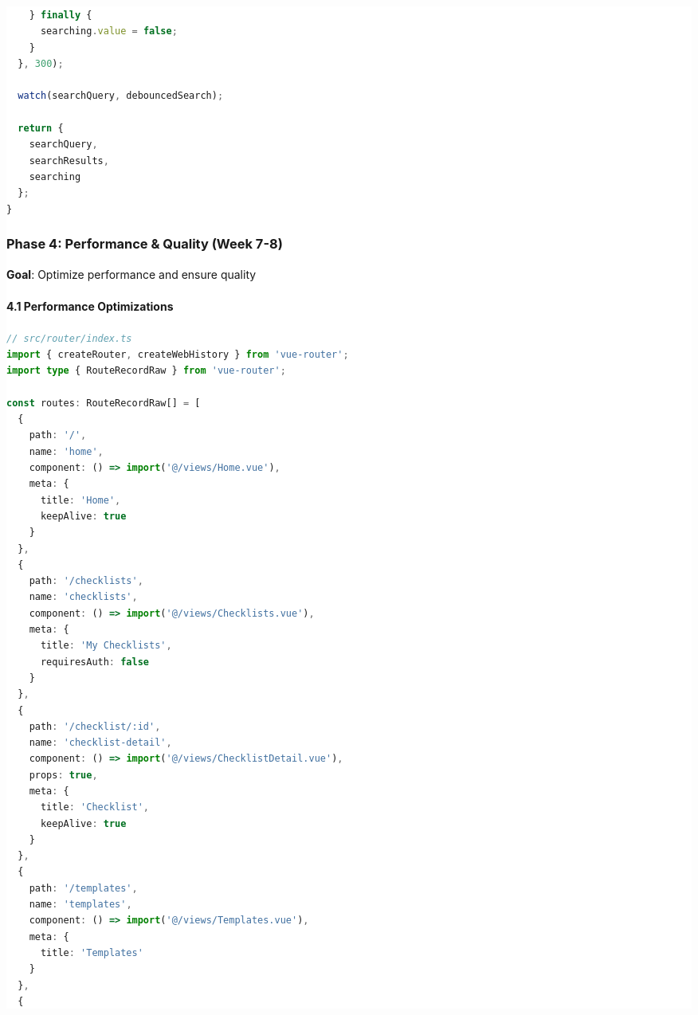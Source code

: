 ```typescript
    } finally {
      searching.value = false;
    }
  }, 300);

  watch(searchQuery, debouncedSearch);

  return {
    searchQuery,
    searchResults,
    searching
  };
}
```

### Phase 4: Performance & Quality (Week 7-8)
**Goal**: Optimize performance and ensure quality

#### 4.1 Performance Optimizations

```typescript
// src/router/index.ts
import { createRouter, createWebHistory } from 'vue-router';
import type { RouteRecordRaw } from 'vue-router';

const routes: RouteRecordRaw[] = [
  {
    path: '/',
    name: 'home',
    component: () => import('@/views/Home.vue'),
    meta: { 
      title: 'Home',
      keepAlive: true 
    }
  },
  {
    path: '/checklists',
    name: 'checklists',
    component: () => import('@/views/Checklists.vue'),
    meta: { 
      title: 'My Checklists',
      requiresAuth: false 
    }
  },
  {
    path: '/checklist/:id',
    name: 'checklist-detail',
    component: () => import('@/views/ChecklistDetail.vue'),
    props: true,
    meta: { 
      title: 'Checklist',
      keepAlive: true 
    }
  },
  {
    path: '/templates',
    name: 'templates',
    component: () => import('@/views/Templates.vue'),
    meta: { 
      title: 'Templates' 
    }
  },
  {
```